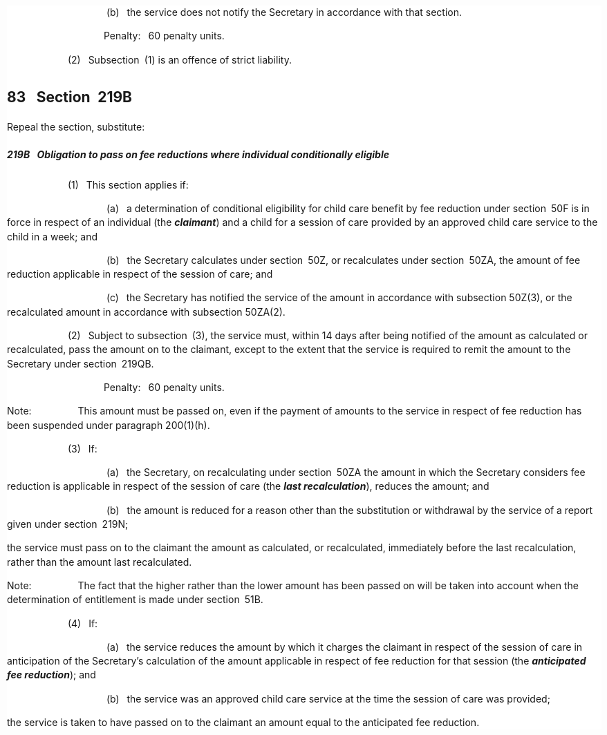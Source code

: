                      (b)  the service does not notify the Secretary in accordance with that section.

                    Penalty:  60 penalty units.

             (2)  Subsection (1) is an offence of strict liability.

## 83  Section 219B

Repeal the section, substitute:

##### <a id="219B"></a>219B  Obligation to pass on fee reductions where individual conditionally eligible

             (1)  This section applies if:

                     (a)  a determination of conditional eligibility for child care benefit by fee reduction under section 50F is in force in respect of an individual (the **_claimant_**) and a child for a session of care provided by an approved child care service to the child in a week; and

                     (b)  the Secretary calculates under section 50Z, or recalculates under section 50ZA, the amount of fee reduction applicable in respect of the session of care; and

                     (c)  the Secretary has notified the service of the amount in accordance with subsection 50Z(3), or the recalculated amount in accordance with subsection 50ZA(2).

             (2)  Subject to subsection (3), the service must, within 14 days after being notified of the amount as calculated or recalculated, pass the amount on to the claimant, except to the extent that the service is required to remit the amount to the Secretary under section 219QB.

                    Penalty:  60 penalty units.

Note:          This amount must be passed on, even if the payment of amounts to the service in respect of fee reduction has been suspended under paragraph 200(1)(h).

             (3)  If:

                     (a)  the Secretary, on recalculating under section 50ZA the amount in which the Secretary considers fee reduction is applicable in respect of the session of care (the **_last recalculation_**), reduces the amount; and

                     (b)  the amount is reduced for a reason other than the substitution or withdrawal by the service of a report given under section 219N;

the service must pass on to the claimant the amount as calculated, or recalculated, immediately before the last recalculation, rather than the amount last recalculated.

Note:          The fact that the higher rather than the lower amount has been passed on will be taken into account when the determination of entitlement is made under section 51B.

             (4)  If:

                     (a)  the service reduces the amount by which it charges the claimant in respect of the session of care in anticipation of the Secretary’s calculation of the amount applicable in respect of fee reduction for that session (the **_anticipated fee reduction_**); and

                     (b)  the service was an approved child care service at the time the session of care was provided;

the service is taken to have passed on to the claimant an amount equal to the anticipated fee reduction.
